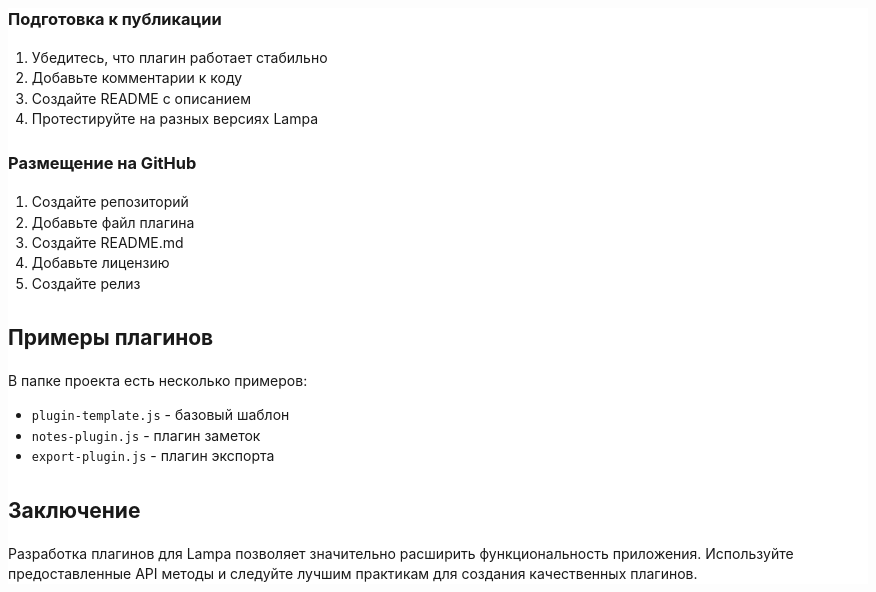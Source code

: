 ### Подготовка к публикации
1. Убедитесь, что плагин работает стабильно
2. Добавьте комментарии к коду
3. Создайте README с описанием
4. Протестируйте на разных версиях Lampa

### Размещение на GitHub
1. Создайте репозиторий
2. Добавьте файл плагина
3. Создайте README.md
4. Добавьте лицензию
5. Создайте релиз

## Примеры плагинов

В папке проекта есть несколько примеров:
- `plugin-template.js` - базовый шаблон
- `notes-plugin.js` - плагин заметок
- `export-plugin.js` - плагин экспорта

## Заключение

Разработка плагинов для Lampa позволяет значительно расширить функциональность приложения. Используйте предоставленные API методы и следуйте лучшим практикам для создания качественных плагинов.
